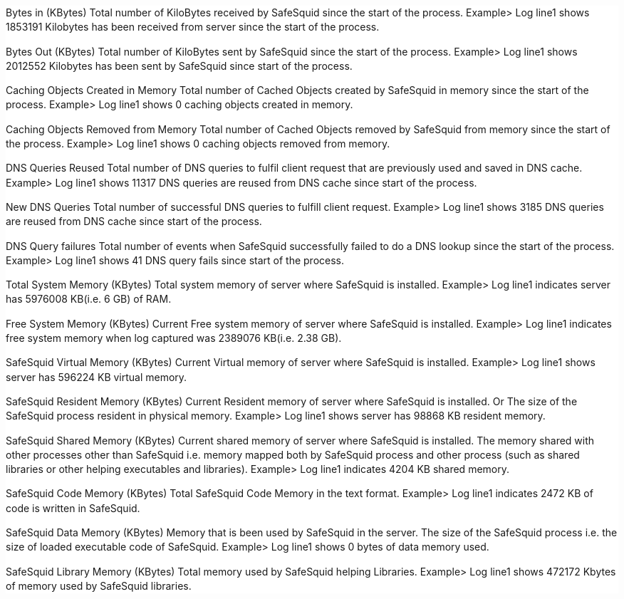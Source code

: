   Bytes in (KBytes)                           Total number of KiloBytes received by SafeSquid since the start of the process.
                                              Example> Log line1 shows 1853191 Kilobytes has been received from server since the start of the process.

  Bytes Out (KBytes)                          Total number of KiloBytes sent by SafeSquid since the start of the process.
                                              Example> Log line1 shows 2012552 Kilobytes has been sent by SafeSquid since start of the process.

  Caching Objects Created in Memory           Total number of Cached Objects created by SafeSquid in memory since the start of the process.
                                              Example> Log line1 shows 0 caching objects created in memory.

  Caching Objects Removed from Memory         Total number of Cached Objects removed by SafeSquid from memory since the start of the process.
                                              Example> Log line1 shows 0 caching objects removed from memory.

  DNS Queries Reused                          Total number of DNS queries to fulfil client request that are previously used and saved in DNS cache.
                                              Example> Log line1 shows 11317 DNS queries are reused from DNS cache since start of the process.

  New DNS Queries                             Total number of successful DNS queries to fulfill client request.
                                              Example> Log line1 shows 3185 DNS queries are reused from DNS cache since start of the process.

  DNS Query failures                          Total number of events when SafeSquid successfully failed to do a DNS lookup since the start of the process.
                                              Example> Log line1 shows 41 DNS query fails since start of the process.

  Total System Memory (KBytes)                Total system memory of server where SafeSquid is installed. Example> Log line1 indicates server has 5976008 KB(i.e. 6 GB) of RAM.

  Free System Memory (KBytes)                 Current Free system memory of server where SafeSquid is installed. Example> Log line1 indicates free system memory when log captured was 2389076 KB(i.e. 2.38 GB).

  SafeSquid Virtual Memory (KBytes)           Current Virtual memory of server where SafeSquid is installed. Example> Log line1 shows server has 596224 KB virtual memory.

  SafeSquid Resident Memory (KBytes)          Current Resident memory of server where SafeSquid is installed. Or The size of the SafeSquid process resident in physical memory.
                                              Example> Log line1 shows server has 98868 KB resident memory.

  SafeSquid Shared Memory (KBytes)            Current shared memory of server where SafeSquid is installed. The memory shared with other processes other than SafeSquid i.e. memory mapped both by SafeSquid process and other process (such as shared libraries or other helping executables and libraries).
                                              Example> Log line1 indicates 4204 KB shared memory.

  SafeSquid Code Memory (KBytes)              Total SafeSquid Code Memory in the text format. Example> Log line1 indicates 2472 KB of code is written in SafeSquid.

  SafeSquid Data Memory (KBytes)              Memory that is been used by SafeSquid in the server. The size of the SafeSquid process i.e. the size of loaded executable code of SafeSquid.
                                              Example> Log line1 shows 0 bytes of data memory used.

  SafeSquid Library Memory (KBytes)           Total memory used by SafeSquid helping Libraries. Example> Log line1 shows 472172 Kbytes of memory used by SafeSquid libraries.
